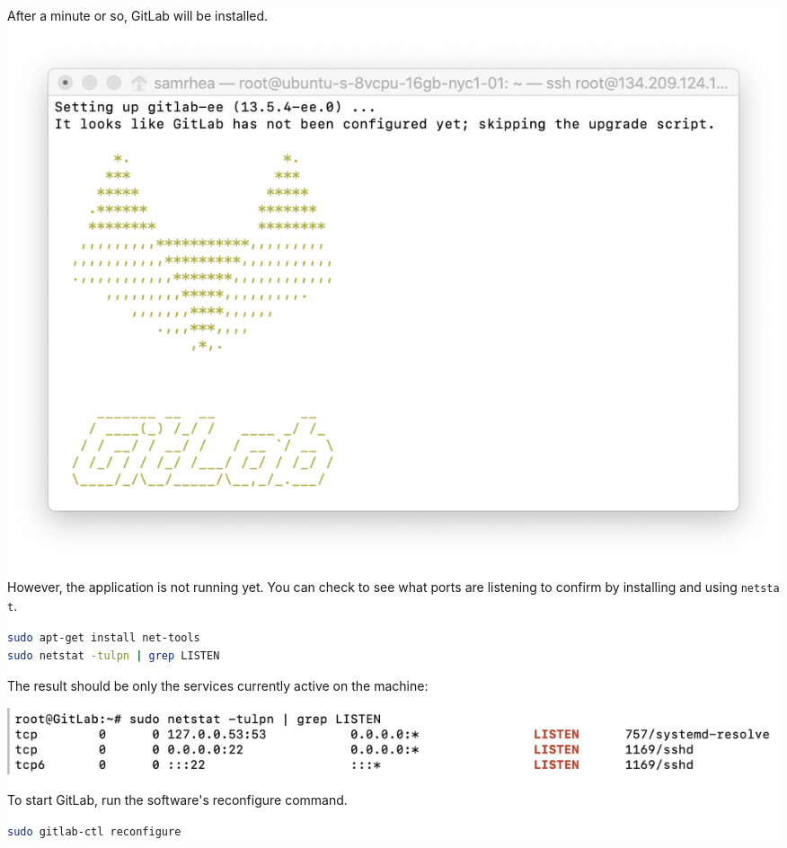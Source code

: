 After a minute or so, GitLab will be installed.

![Install GitLab](../static/zero-trust-security/gitlab/install-gitlab.png)

However, the application is not running yet. You can check to see what ports are listening to confirm by installing and using `netstat`.

```bash
sudo apt-get install net-tools
sudo netstat -tulpn | grep LISTEN
```

The result should be only the services currently active on the machine:

![Just Services](../static/zero-trust-security/gitlab/just-services.png)

To start GitLab, run the software's reconfigure command.

```bash
sudo gitlab-ctl reconfigure
```
